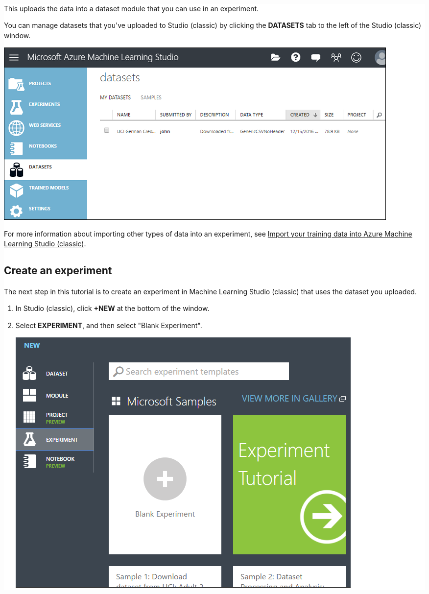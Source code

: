 This uploads the data into a dataset module that you can use in an experiment.

You can manage datasets that you've uploaded to Studio (classic) by clicking the **DATASETS** tab to the left of the Studio (classic) window.

![Manage datasets](./media/tutorial-part1-credit-risk/dataset-list.png)

For more information about importing other types of data into an experiment, see [Import your training data into Azure Machine Learning Studio (classic)](import-data.md).

## Create an experiment

The next step in this tutorial is to create an experiment in  Machine Learning Studio (classic) that uses the dataset you uploaded.  

1. In Studio (classic), click **+NEW** at the bottom of the window.
1. Select **EXPERIMENT**, and then select "Blank Experiment". 

    ![Create a new experiment](./media/tutorial-part1-credit-risk/create-new-experiment.png)
